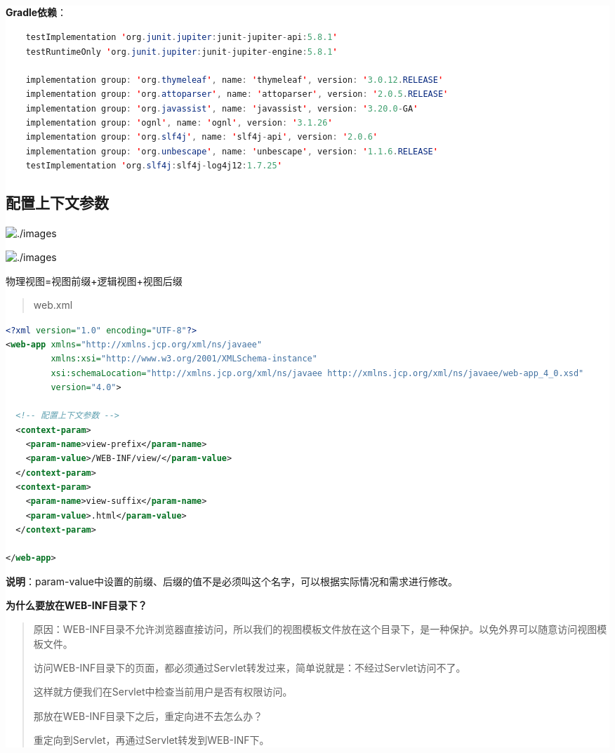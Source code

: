 **Gradle依赖**：

```java
	testImplementation 'org.junit.jupiter:junit-jupiter-api:5.8.1'
    testRuntimeOnly 'org.junit.jupiter:junit-jupiter-engine:5.8.1'

    implementation group: 'org.thymeleaf', name: 'thymeleaf', version: '3.0.12.RELEASE'
    implementation group: 'org.attoparser', name: 'attoparser', version: '2.0.5.RELEASE'
    implementation group: 'org.javassist', name: 'javassist', version: '3.20.0-GA'
    implementation group: 'ognl', name: 'ognl', version: '3.1.26'
    implementation group: 'org.slf4j', name: 'slf4j-api', version: '2.0.6'
    implementation group: 'org.unbescape', name: 'unbescape', version: '1.1.6.RELEASE'
    testImplementation 'org.slf4j:slf4j-log4j12:1.7.25'
```

## 配置上下文参数

![./images](./assets/images.png)

![./images](./assets/images-1671786539887-4.png)

物理视图=视图前缀+逻辑视图+视图后缀

> web.xml

```xml
<?xml version="1.0" encoding="UTF-8"?>
<web-app xmlns="http://xmlns.jcp.org/xml/ns/javaee"
         xmlns:xsi="http://www.w3.org/2001/XMLSchema-instance"
         xsi:schemaLocation="http://xmlns.jcp.org/xml/ns/javaee http://xmlns.jcp.org/xml/ns/javaee/web-app_4_0.xsd"
         version="4.0">
    
  <!-- 配置上下文参数 -->
  <context-param>
    <param-name>view-prefix</param-name>
    <param-value>/WEB-INF/view/</param-value>
  </context-param>
  <context-param>
    <param-name>view-suffix</param-name>
    <param-value>.html</param-value>
  </context-param>
    
</web-app>
```

**说明**：param-value中设置的前缀、后缀的值不是必须叫这个名字，可以根据实际情况和需求进行修改。

**为什么要放在WEB-INF目录下？**

>
> 原因：WEB-INF目录不允许浏览器直接访问，所以我们的视图模板文件放在这个目录下，是一种保护。以免外界可以随意访问视图模板文件。
>
> 访问WEB-INF目录下的页面，都必须通过Servlet转发过来，简单说就是：不经过Servlet访问不了。
>
> 这样就方便我们在Servlet中检查当前用户是否有权限访问。
>
> 那放在WEB-INF目录下之后，重定向进不去怎么办？
>
> 重定向到Servlet，再通过Servlet转发到WEB-INF下。
